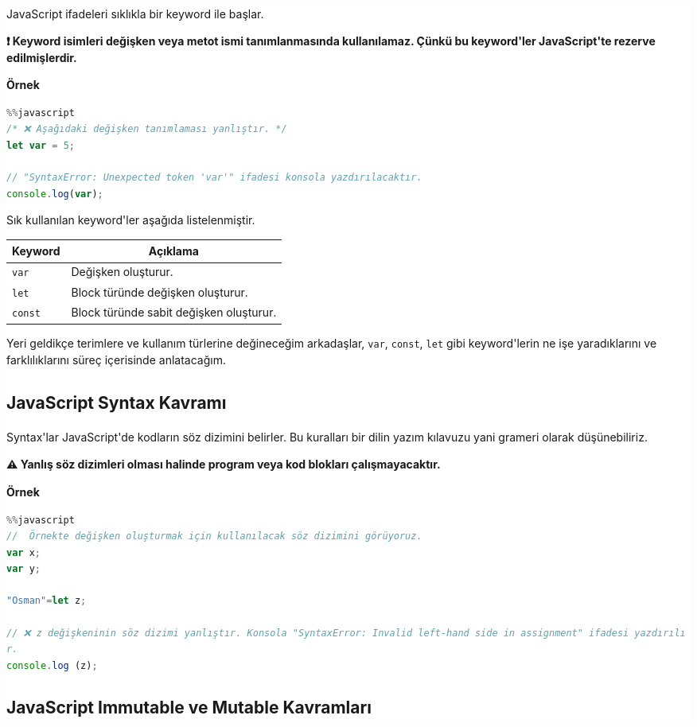 JavaScript ifadeleri sıklıkla bir keyword ile başlar.

**❗ Keyword isimleri değişken veya metot ismi tanımlanmasında kullanılamaz. Çünkü bu keyword'ler JavaScript'te rezerve edilmişlerdir.**

**Örnek**



```javascript
%%javascript
/* ❌ Aşağıdaki değişken tanımlaması yanlıştır. */
let var = 5;

// "SyntaxError: Unexpected token 'var'" ifadesi konsola yazdırılacaktır.
console.log(var);
```

Sık kullanılan keyword'ler aşağıda listelenmiştir.

| **Keyword** | **Açıklama**                            |
| ----------- | --------------------------------------- |
| `var`       | Değişken oluşturur.                     |
| `let`       | Block türünde değişken oluşturur.       |
| `const`     | Block türünde sabit değişken oluşturur. |

Yeri geldikçe terimlere ve kullanım türlerine değineceğim arkadaşlar, `var`, `const`, `let` gibi keyword'lerin ne işe yaradıklarını ve farklılıklarını süreç içerisinde anlatacağım.


## JavaScript Syntax Kavramı

Syntax'lar JavaScript'de kodların söz dizimini belirler. Bu kuralları bir dilin yazım kılavuzu yani grameri olarak düşünebiliriz.

**⚠️ Yanlış söz dizimleri olması halinde program veya kod blokları çalışmayacaktır.**

**Örnek**



```javascript
%%javascript
//  Örnekte değişken oluşturmak için kullanılacak söz dizimini görüyoruz.
var x;
var y;

"Osman"=let z;

// ❌ z değişkeninin söz dizimi yanlıştır. Konsola "SyntaxError: Invalid left-hand side in assignment" ifadesi yazdırılır.
console.log (z);
```

## JavaScript Immutable ve Mutable Kavramları
